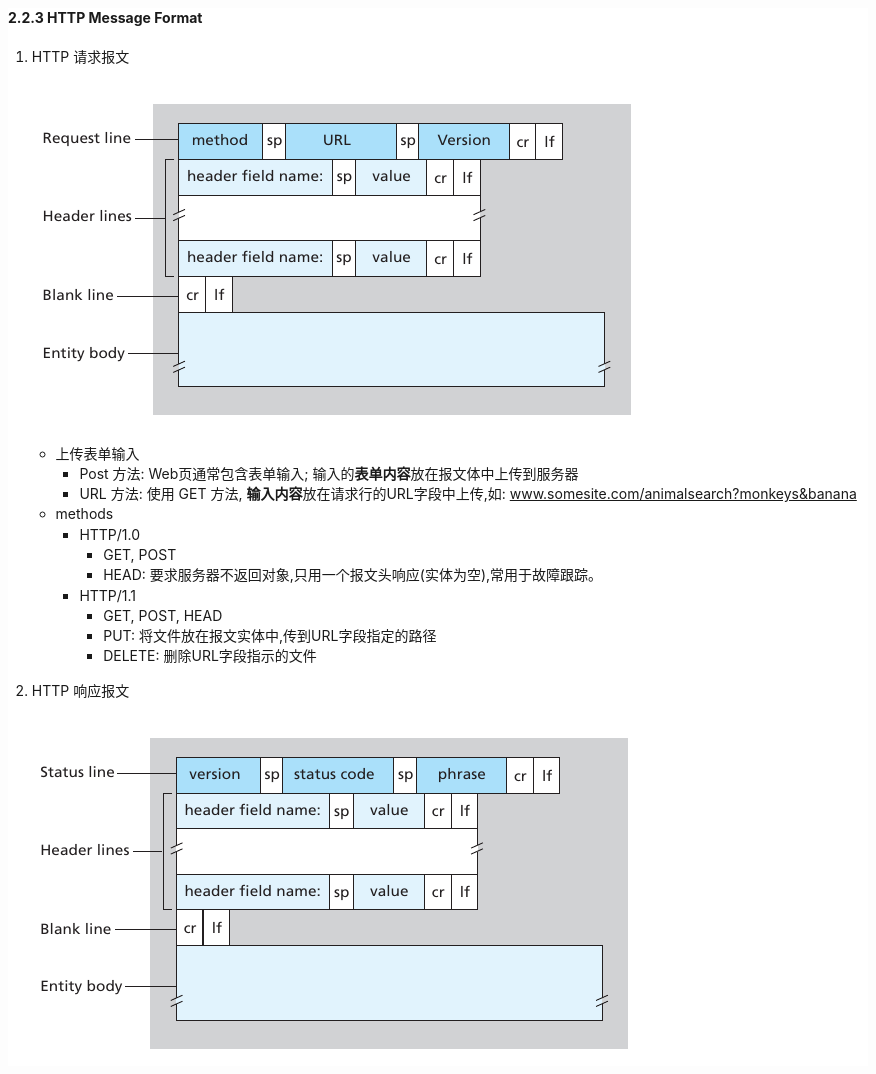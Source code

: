 #### 2.2.3 HTTP Message Format

1. HTTP 请求报文

   ![1546584000217](README/1546584000217.png)

   - 上传表单输入
     - Post 方法: Web页通常包含表单输入; 输入的**表单内容**放在报文体中上传到服务器
     - URL 方法: 使用 GET 方法, **输入内容**放在请求行的URL字段中上传,如: www.somesite.com/animalsearch?monkeys&banana
   - methods
     - HTTP/1.0
       - GET, POST
       - HEAD: 要求服务器不返回对象,只用一个报文头响应(实体为空),常用于故障跟踪。
     - HTTP/1.1
       - GET, POST, HEAD
       - PUT: 将文件放在报文实体中,传到URL字段指定的路径
       - DELETE: 删除URL字段指示的文件

2. HTTP 响应报文

   ![1546583974619](README/1546583974619.png)

